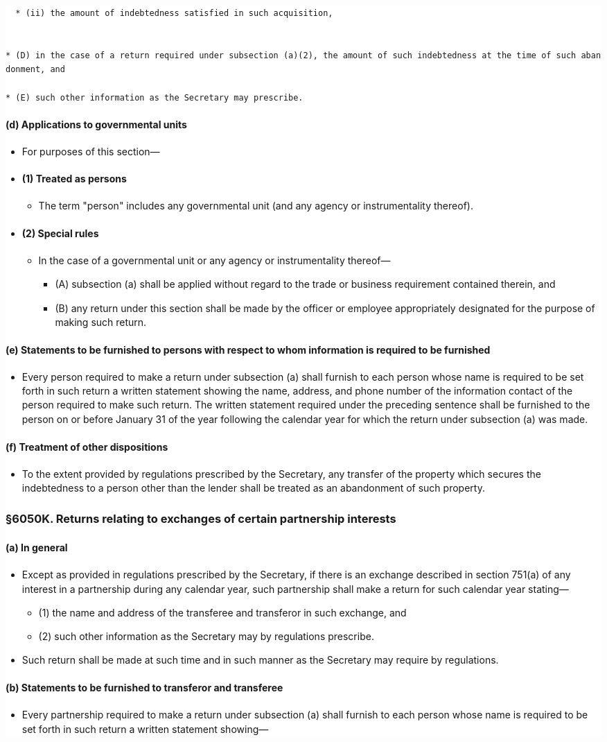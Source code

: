       * (ii) the amount of indebtedness satisfied in such acquisition,


    * (D) in the case of a return required under subsection (a)(2), the amount of such indebtedness at the time of such abandonment, and

    * (E) such other information as the Secretary may prescribe.

#### (d) Applications to governmental units
* For purposes of this section—

* #### (1) Treated as persons
  * The term "person" includes any governmental unit (and any agency or instrumentality thereof).

* #### (2) Special rules
  * In the case of a governmental unit or any agency or instrumentality thereof—

    * (A) subsection (a) shall be applied without regard to the trade or business requirement contained therein, and

    * (B) any return under this section shall be made by the officer or employee appropriately designated for the purpose of making such return.

#### (e) Statements to be furnished to persons with respect to whom information is required to be furnished
* Every person required to make a return under subsection (a) shall furnish to each person whose name is required to be set forth in such return a written statement showing the name, address, and phone number of the information contact of the person required to make such return. The written statement required under the preceding sentence shall be furnished to the person on or before January 31 of the year following the calendar year for which the return under subsection (a) was made.

#### (f) Treatment of other dispositions
* To the extent provided by regulations prescribed by the Secretary, any transfer of the property which secures the indebtedness to a person other than the lender shall be treated as an abandonment of such property.

### §6050K. Returns relating to exchanges of certain partnership interests
#### (a) In general
* Except as provided in regulations prescribed by the Secretary, if there is an exchange described in section 751(a) of any interest in a partnership during any calendar year, such partnership shall make a return for such calendar year stating—

  * (1) the name and address of the transferee and transferor in such exchange, and

  * (2) such other information as the Secretary may by regulations prescribe.


* Such return shall be made at such time and in such manner as the Secretary may require by regulations.

#### (b) Statements to be furnished to transferor and transferee
* Every partnership required to make a return under subsection (a) shall furnish to each person whose name is required to be set forth in such return a written statement showing—
